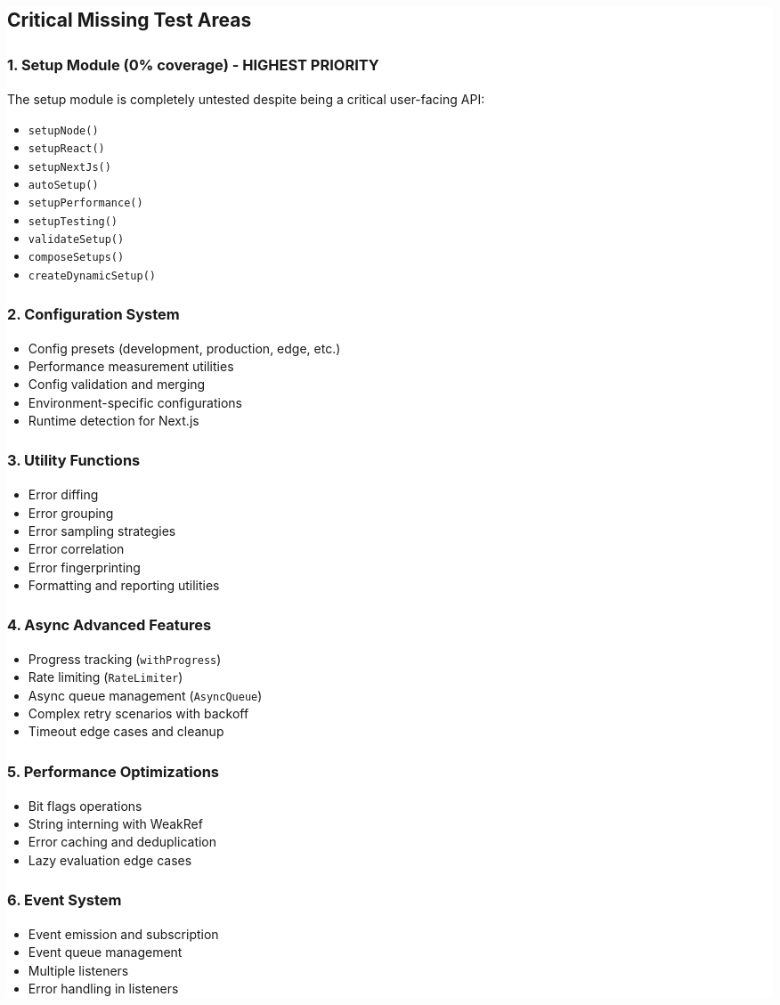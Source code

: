 ## Critical Missing Test Areas

### 1. Setup Module (0% coverage) - **HIGHEST PRIORITY**

The setup module is completely untested despite being a critical user-facing API:

- `setupNode()`
- `setupReact()`
- `setupNextJs()`
- `autoSetup()`
- `setupPerformance()`
- `setupTesting()`
- `validateSetup()`
- `composeSetups()`
- `createDynamicSetup()`

### 2. Configuration System

- Config presets (development, production, edge, etc.)
- Performance measurement utilities
- Config validation and merging
- Environment-specific configurations
- Runtime detection for Next.js

### 3. Utility Functions

- Error diffing
- Error grouping
- Error sampling strategies
- Error correlation
- Error fingerprinting
- Formatting and reporting utilities

### 4. Async Advanced Features

- Progress tracking (`withProgress`)
- Rate limiting (`RateLimiter`)
- Async queue management (`AsyncQueue`)
- Complex retry scenarios with backoff
- Timeout edge cases and cleanup

### 5. Performance Optimizations

- Bit flags operations
- String interning with WeakRef
- Error caching and deduplication
- Lazy evaluation edge cases

### 6. Event System

- Event emission and subscription
- Event queue management
- Multiple listeners
- Error handling in listeners
